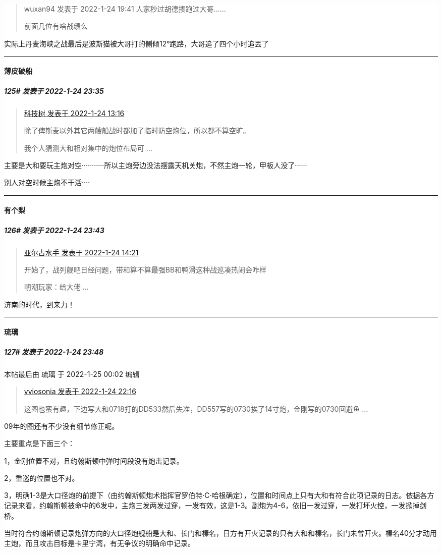 <blockquote>wuxan94 发表于 2022-1-24 19:41
人家秒过胡德揍跑过大哥……

前面几位有啥战绩么</blockquote>
实际上丹麦海峡之战最后是波斯猫被大哥打的侧倾12°跑路，大哥追了四个小时追丟了



*****

####  薄皮破船  
##### 125#       发表于 2022-1-24 23:35

<blockquote><a href="httphttps://bbs.saraba1st.com/2b/forum.php?mod=redirect&amp;goto=findpost&amp;pid=54411531&amp;ptid=2049020" target="_blank">科技树 发表于 2022-1-24 13:16</a>

除了俾斯麦以外其它两艘船战时都加了临时防空炮位，所以都不算空旷。

我个人猜测大和相对集中的炮位布局可 ...</blockquote>
主要是大和要玩主炮对空···········所以主炮旁边没法摆露天机关炮，不然主炮一轮，甲板人没了······

别人对空时候主炮不干活····

*****

####  有个梨  
##### 126#       发表于 2022-1-24 23:43

<blockquote><a href="httphttps://bbs.saraba1st.com/2b/forum.php?mod=redirect&amp;goto=findpost&amp;pid=54412320&amp;ptid=2049020" target="_blank">亚尔古水手 发表于 2022-1-24 14:21</a>

开始了，战列舰吧日经问题，带和算不算最强BB和鸭滑这种战巡凑热闹会咋样

朝潮玩家：给大佬 ...</blockquote>
济南的时代，到来力！



*****

####  琉璃  
##### 127#       发表于 2022-1-24 23:48

 本帖最后由 琉璃 于 2022-1-25 00:02 编辑 
<blockquote><a href="httphttps://bbs.saraba1st.com/2b/forum.php?mod=redirect&amp;goto=findpost&amp;pid=54417703&amp;ptid=2049020" target="_blank">vviosonia 发表于 2022-1-24 22:16</a>

这图也蛮有趣，下边写大和0718打的DD533然后失准，DD557写的0730挨了14寸炮，金刚写的0730回避鱼 ...</blockquote>
09年的图还有不少没有细节修正呢。

主要重点是下面三个：

1，金刚位置不对，且约翰斯顿中弹时间段没有炮击记录。

2，重巡的位置也不对。

3，明确1-3是大口径炮的前提下（由约翰斯顿炮术指挥官罗伯特·C·哈根确定），位置和时间点上只有大和有符合此项记录的日志。依据各方记录来看，约翰斯顿被命中的6发中，主炮三发两发过穿，一发有效，这是1-3。副炮为4-6，依旧一发过穿，一发打坏火控，一发掀掉剑桥。

当时符合约翰斯顿记录炮弹方向的大口径炮舰船是大和、长门和榛名，日方有开火记录的只有大和和榛名，长门未曾开火。榛名40分才动用主炮，而且攻击目标是卡里宁湾，有无争议的明确命中记录。
